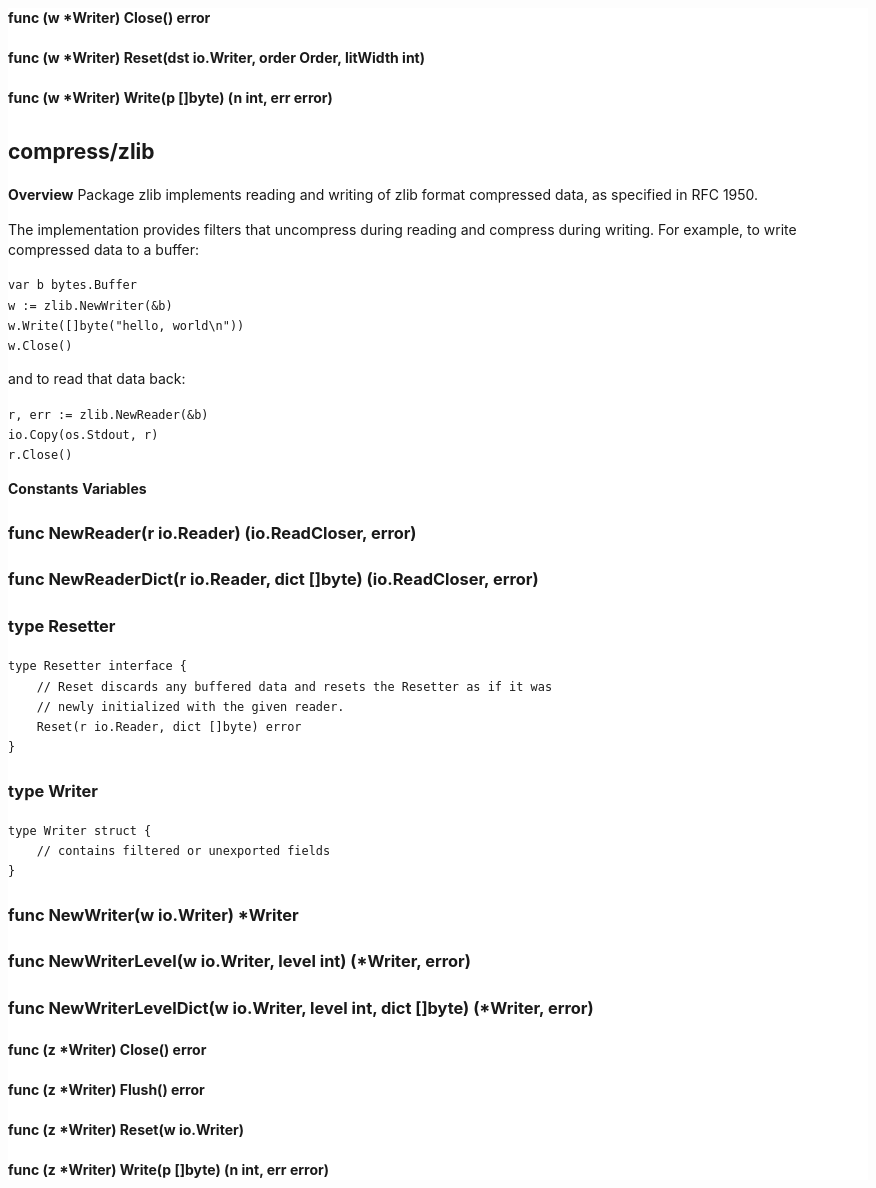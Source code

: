 

#### func (w *Writer) Close() error
#### func (w *Writer) Reset(dst io.Writer, order Order, litWidth int)
#### func (w *Writer) Write(p []byte) (n int, err error)



## compress/zlib
**Overview**
Package zlib implements reading and writing of zlib format compressed data, as specified in RFC 1950.

The implementation provides filters that uncompress during reading and compress during writing. For example, to write compressed data to a buffer:

```golang
var b bytes.Buffer
w := zlib.NewWriter(&b)
w.Write([]byte("hello, world\n"))
w.Close()
```
and to read that data back:
```golang
r, err := zlib.NewReader(&b)
io.Copy(os.Stdout, r)
r.Close()
```
**Constants**
**Variables**
### func NewReader(r io.Reader) (io.ReadCloser, error)
### func NewReaderDict(r io.Reader, dict []byte) (io.ReadCloser, error)
### type Resetter
```golang
type Resetter interface {
	// Reset discards any buffered data and resets the Resetter as if it was
	// newly initialized with the given reader.
	Reset(r io.Reader, dict []byte) error
}
```
### type Writer
```golang
type Writer struct {
	// contains filtered or unexported fields
}
```
### func NewWriter(w io.Writer) *Writer
### func NewWriterLevel(w io.Writer, level int) (*Writer, error)
### func NewWriterLevelDict(w io.Writer, level int, dict []byte) (*Writer, error)
#### func (z *Writer) Close() error
#### func (z *Writer) Flush() error
#### func (z *Writer) Reset(w io.Writer)
#### func (z *Writer) Write(p []byte) (n int, err error)
